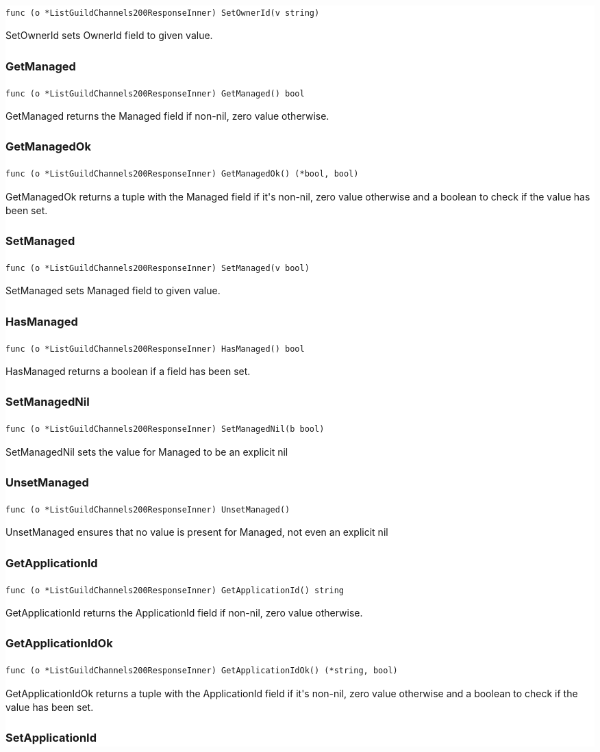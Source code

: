 `func (o *ListGuildChannels200ResponseInner) SetOwnerId(v string)`

SetOwnerId sets OwnerId field to given value.


### GetManaged

`func (o *ListGuildChannels200ResponseInner) GetManaged() bool`

GetManaged returns the Managed field if non-nil, zero value otherwise.

### GetManagedOk

`func (o *ListGuildChannels200ResponseInner) GetManagedOk() (*bool, bool)`

GetManagedOk returns a tuple with the Managed field if it's non-nil, zero value otherwise
and a boolean to check if the value has been set.

### SetManaged

`func (o *ListGuildChannels200ResponseInner) SetManaged(v bool)`

SetManaged sets Managed field to given value.

### HasManaged

`func (o *ListGuildChannels200ResponseInner) HasManaged() bool`

HasManaged returns a boolean if a field has been set.

### SetManagedNil

`func (o *ListGuildChannels200ResponseInner) SetManagedNil(b bool)`

 SetManagedNil sets the value for Managed to be an explicit nil

### UnsetManaged
`func (o *ListGuildChannels200ResponseInner) UnsetManaged()`

UnsetManaged ensures that no value is present for Managed, not even an explicit nil
### GetApplicationId

`func (o *ListGuildChannels200ResponseInner) GetApplicationId() string`

GetApplicationId returns the ApplicationId field if non-nil, zero value otherwise.

### GetApplicationIdOk

`func (o *ListGuildChannels200ResponseInner) GetApplicationIdOk() (*string, bool)`

GetApplicationIdOk returns a tuple with the ApplicationId field if it's non-nil, zero value otherwise
and a boolean to check if the value has been set.

### SetApplicationId
